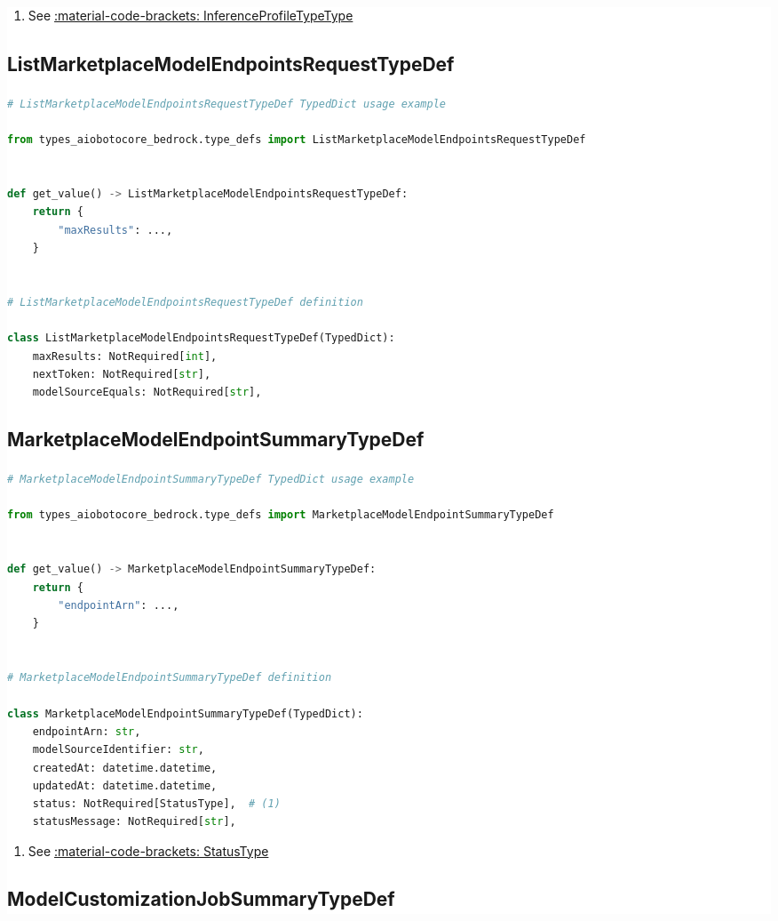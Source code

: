 1. See [:material-code-brackets: InferenceProfileTypeType](./literals.md#inferenceprofiletypetype)

## ListMarketplaceModelEndpointsRequestTypeDef

```python
# ListMarketplaceModelEndpointsRequestTypeDef TypedDict usage example

from types_aiobotocore_bedrock.type_defs import ListMarketplaceModelEndpointsRequestTypeDef


def get_value() -> ListMarketplaceModelEndpointsRequestTypeDef:
    return {
        "maxResults": ...,
    }


# ListMarketplaceModelEndpointsRequestTypeDef definition

class ListMarketplaceModelEndpointsRequestTypeDef(TypedDict):
    maxResults: NotRequired[int],
    nextToken: NotRequired[str],
    modelSourceEquals: NotRequired[str],
```


## MarketplaceModelEndpointSummaryTypeDef

```python
# MarketplaceModelEndpointSummaryTypeDef TypedDict usage example

from types_aiobotocore_bedrock.type_defs import MarketplaceModelEndpointSummaryTypeDef


def get_value() -> MarketplaceModelEndpointSummaryTypeDef:
    return {
        "endpointArn": ...,
    }


# MarketplaceModelEndpointSummaryTypeDef definition

class MarketplaceModelEndpointSummaryTypeDef(TypedDict):
    endpointArn: str,
    modelSourceIdentifier: str,
    createdAt: datetime.datetime,
    updatedAt: datetime.datetime,
    status: NotRequired[StatusType],  # (1)
    statusMessage: NotRequired[str],
```

1. See [:material-code-brackets: StatusType](./literals.md#statustype)

## ModelCustomizationJobSummaryTypeDef
